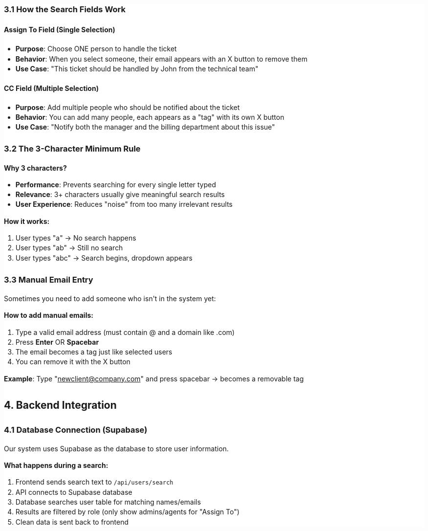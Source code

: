 ### 3.1 How the Search Fields Work

#### Assign To Field (Single Selection)

- **Purpose**: Choose ONE person to handle the ticket
- **Behavior**: When you select someone, their email appears with an X button to remove them
- **Use Case**: "This ticket should be handled by John from the technical team"

#### CC Field (Multiple Selection)

- **Purpose**: Add multiple people who should be notified about the ticket
- **Behavior**: You can add many people, each appears as a "tag" with its own X button
- **Use Case**: "Notify both the manager and the billing department about this issue"

### 3.2 The 3-Character Minimum Rule

**Why 3 characters?**

- **Performance**: Prevents searching for every single letter typed
- **Relevance**: 3+ characters usually give meaningful search results
- **User Experience**: Reduces "noise" from too many irrelevant results

**How it works:**

1. User types "a" → No search happens
2. User types "ab" → Still no search
3. User types "abc" → Search begins, dropdown appears

### 3.3 Manual Email Entry

Sometimes you need to add someone who isn't in the system yet:

**How to add manual emails:**

1. Type a valid email address (must contain @ and a domain like .com)
2. Press **Enter** OR **Spacebar**
3. The email becomes a tag just like selected users
4. You can remove it with the X button

**Example**: Type "newclient@company.com" and press spacebar → becomes a removable tag

## 4. Backend Integration

### 4.1 Database Connection (Supabase)

Our system uses Supabase as the database to store user information.

**What happens during a search:**

1. Frontend sends search text to `/api/users/search`
2. API connects to Supabase database
3. Database searches user table for matching names/emails
4. Results are filtered by role (only show admins/agents for "Assign To")
5. Clean data is sent back to frontend
